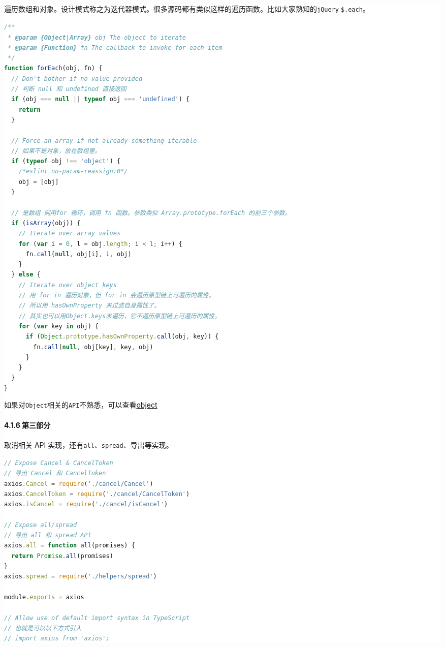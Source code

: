 遍历数组和对象。设计模式称之为迭代器模式。很多源码都有类似这样的遍历函数。比如大家熟知的`jQuery` `$.each`。

```js
/**
 * @param {Object|Array} obj The object to iterate
 * @param {Function} fn The callback to invoke for each item
 */
function forEach(obj, fn) {
  // Don't bother if no value provided
  // 判断 null 和 undefined 直接返回
  if (obj === null || typeof obj === 'undefined') {
    return
  }

  // Force an array if not already something iterable
  // 如果不是对象，放在数组里。
  if (typeof obj !== 'object') {
    /*eslint no-param-reassign:0*/
    obj = [obj]
  }

  // 是数组 则用for 循环，调用 fn 函数。参数类似 Array.prototype.forEach 的前三个参数。
  if (isArray(obj)) {
    // Iterate over array values
    for (var i = 0, l = obj.length; i < l; i++) {
      fn.call(null, obj[i], i, obj)
    }
  } else {
    // Iterate over object keys
    // 用 for in 遍历对象，但 for in 会遍历原型链上可遍历的属性。
    // 所以用 hasOwnProperty 来过滤自身属性了。
    // 其实也可以用Object.keys来遍历，它不遍历原型链上可遍历的属性。
    for (var key in obj) {
      if (Object.prototype.hasOwnProperty.call(obj, key)) {
        fn.call(null, obj[key], key, obj)
      }
    }
  }
}
```

如果对`Object`相关的`API`不熟悉，可以查看[object](../javascript/object.md)

#### 4.1.6 第三部分

取消相关 API 实现，还有`all`、`spread`、导出等实现。

```js
// Expose Cancel & CancelToken
// 导出 Cancel 和 CancelToken
axios.Cancel = require('./cancel/Cancel')
axios.CancelToken = require('./cancel/CancelToken')
axios.isCancel = require('./cancel/isCancel')

// Expose all/spread
// 导出 all 和 spread API
axios.all = function all(promises) {
  return Promise.all(promises)
}
axios.spread = require('./helpers/spread')

module.exports = axios

// Allow use of default import syntax in TypeScript
// 也就是可以以下方式引入
// import axios from 'axios';
```